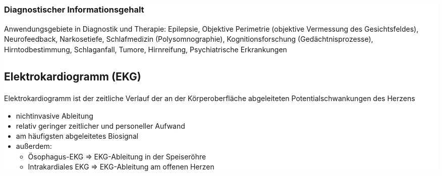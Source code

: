 ### Diagnostischer Informationsgehalt
Anwendungsgebiete in Diagnostik und Therapie: Epilepsie, Objektive Perimetrie (objektive Vermessung des Gesichtsfeldes), Neurofeedback, Narkosetiefe, Schlafmedizin (Polysomnographie), Kognitionsforschung (Gedächtnisprozesse), Hirntodbestimmung, Schlaganfall, Tumore, Hirnreifung, Psychiatrische Erkrankungen


## Elektrokardiogramm (EKG)
Elektrokardiogramm ist der zeitliche Verlauf der an der Körperoberfläche abgeleiteten Potentialschwankungen des Herzens
- nichtinvasive Ableitung
- relativ geringer zeitlicher und personeller Aufwand
- am häufigsten abgeleitetes Biosignal
- außerdem:
  - Ösophagus-EKG => EKG-Ableitung in der Speiseröhre
  - Intrakardiales EKG => EKG-Ableitung am offenen Herzen
